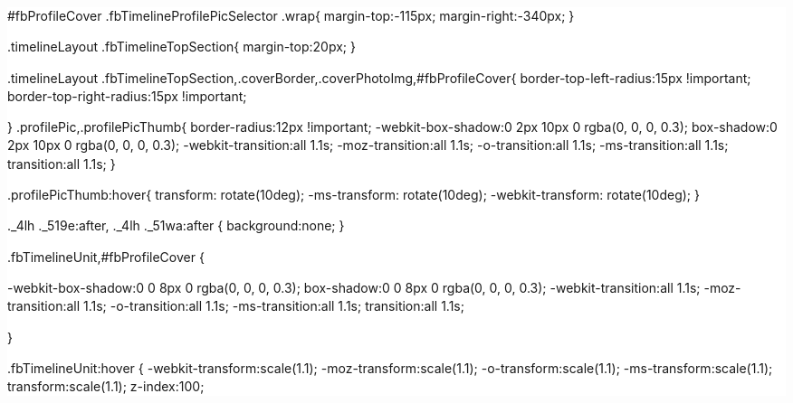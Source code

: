 
#fbProfileCover .fbTimelineProfilePicSelector .wrap{
  margin-top:-115px;
  margin-right:-340px;
}


.timelineLayout .fbTimelineTopSection{
  margin-top:20px; 
}



.timelineLayout .fbTimelineTopSection,.coverBorder,.coverPhotoImg,#fbProfileCover{
   border-top-left-radius:15px !important;
    border-top-right-radius:15px !important;
    
}
.profilePic,.profilePicThumb{
     border-radius:12px !important;
        -webkit-box-shadow:0 2px 10px 0 rgba(0, 0, 0, 0.3);
    box-shadow:0 2px 10px 0 rgba(0, 0, 0, 0.3);
     -webkit-transition:all 1.1s;
    -moz-transition:all 1.1s;
    -o-transition:all 1.1s;
    -ms-transition:all 1.1s;
    transition:all 1.1s;
    }


.profilePicThumb:hover{
   transform: rotate(10deg);
     -ms-transform: rotate(10deg); 
        -webkit-transform: rotate(10deg); 
          }

._4lh ._519e:after, ._4lh ._51wa:after {
background:none;
      }

.fbTimelineUnit,#fbProfileCover {

-webkit-box-shadow:0 0 8px 0 rgba(0, 0, 0, 0.3);
    box-shadow:0 0 8px 0 rgba(0, 0, 0, 0.3);
    -webkit-transition:all 1.1s;
    -moz-transition:all 1.1s;
    -o-transition:all 1.1s;
    -ms-transition:all 1.1s;
    transition:all 1.1s;


}
    
.fbTimelineUnit:hover {
    -webkit-transform:scale(1.1);
    -moz-transform:scale(1.1);
    -o-transform:scale(1.1);
    -ms-transform:scale(1.1);
    transform:scale(1.1);
    z-index:100;
